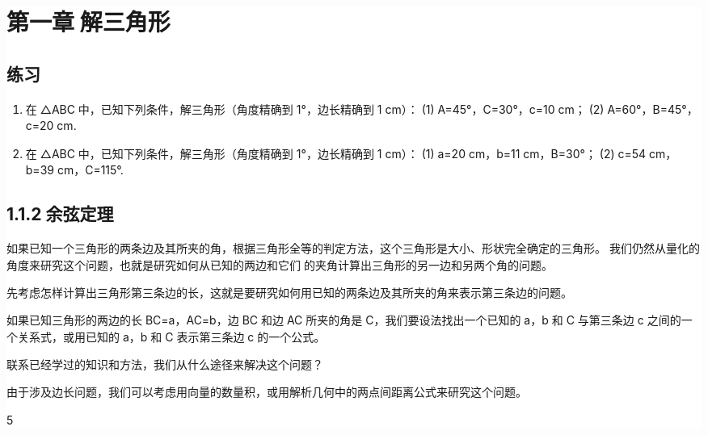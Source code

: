 # 第一章 解三角形

## 练习

1. 在 △ABC 中，已知下列条件，解三角形（角度精确到 1°，边长精确到 1 cm）：
   (1) A=45°，C=30°，c=10 cm；
   (2) A=60°，B=45°，c=20 cm.

2. 在 △ABC 中，已知下列条件，解三角形（角度精确到 1°，边长精确到 1 cm）：
   (1) a=20 cm，b=11 cm，B=30°；
   (2) c=54 cm，b=39 cm，C=115°.

## 1.1.2 余弦定理

如果已知一个三角形的两条边及其所夹的角，根据三角形全等的判定方法，这个三角形是大小、形状完全确定的三角形。
我们仍然从量化的角度来研究这个问题，也就是研究如何从已知的两边和它们
的夹角计算出三角形的另一边和另两个角的问题。

先考虑怎样计算出三角形第三条边的长，这就是要研究如何用已知的两条边及其所夹的角来表示第三条边的问题。

如果已知三角形的两边的长 BC=a，AC=b，边 BC 和边 AC 所夹的角是 C，我们要设法找出一个已知的 a，b 和 C 与第三条边 c 之间的一个关系式，或用已知的 a，b 和 C 表示第三条边 c 的一个公式。

联系已经学过的知识和方法，我们从什么途径来解决这个问题？

由于涉及边长问题，我们可以考虑用向量的数量积，或用解析几何中的两点间距离公式来研究这个问题。

5
